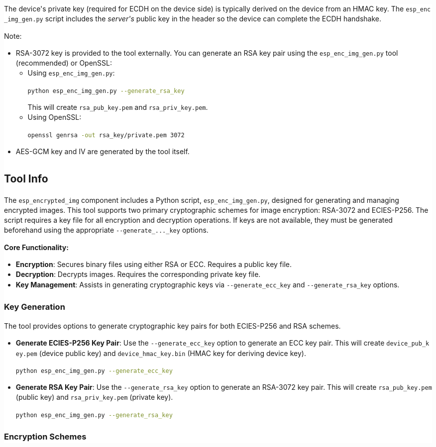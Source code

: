 The device's private key (required for ECDH on the device side) is typically derived on the device from an HMAC key. The `esp_enc_img_gen.py` script includes the *server's* public key in the header so the device can complete the ECDH handshake.

Note:

* RSA-3072 key is provided to the tool externally. You can generate an RSA key pair using the `esp_enc_img_gen.py` tool (recommended) or OpenSSL:
  * Using `esp_enc_img_gen.py`:
    ```bash
    python esp_enc_img_gen.py --generate_rsa_key
    ```
    This will create `rsa_pub_key.pem` and `rsa_priv_key.pem`.
  * Using OpenSSL:
    ```bash
    openssl genrsa -out rsa_key/private.pem 3072
    ```
* AES-GCM key and IV are generated by the tool itself.

## Tool Info

The `esp_encrypted_img` component includes a Python script, `esp_enc_img_gen.py`, designed for generating and managing encrypted images. This tool supports two primary cryptographic schemes for image encryption: RSA-3072 and ECIES-P256. The script requires a key file for all encryption and decryption operations. If keys are not available, they must be generated beforehand using the appropriate `--generate_..._key` options.

**Core Functionality:**

* **Encryption**: Secures binary files using either RSA or ECC. Requires a public key file.
* **Decryption**: Decrypts images. Requires the corresponding private key file.
* **Key Management**: Assists in generating cryptographic keys via `--generate_ecc_key` and `--generate_rsa_key` options.

### Key Generation

The tool provides options to generate cryptographic key pairs for both ECIES-P256 and RSA schemes.

* **Generate ECIES-P256 Key Pair**:
  Use the `--generate_ecc_key` option to generate an ECC key pair. This will create `device_pub_key.pem` (device public key) and `device_hmac_key.bin` (HMAC key for deriving device key).

  ```bash
  python esp_enc_img_gen.py --generate_ecc_key
  ```

* **Generate RSA Key Pair**:
  Use the `--generate_rsa_key` option to generate an RSA-3072 key pair. This will create `rsa_pub_key.pem` (public key) and `rsa_priv_key.pem` (private key).

  ```bash
  python esp_enc_img_gen.py --generate_rsa_key
  ```

### Encryption Schemes
